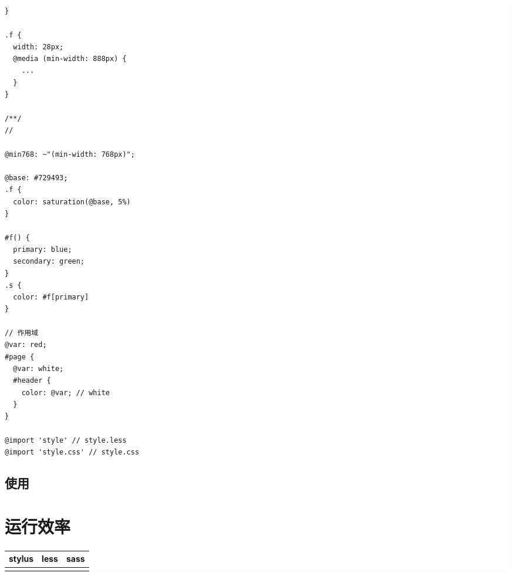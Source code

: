 ```
}

.f {
  width: 28px;
  @media (min-width: 888px) {
    ...
  }
}

/**/
//

@min768: ~"(min-width: 768px)";

@base: #729493;
.f {
  color: saturation(@base, 5%)
}

#f() {
  primary: blue;
  secondary: green;
}
.s {
  color: #f[primary]
}

// 作用域
@var: red;
#page {
  @var: white;
  #header {
    color: @var; // white
  }
}

@import 'style' // style.less
@import 'style.css' // style.css
```

## 使用

# 运行效率

|stylus|less|sass|
|-|-|-|
||||